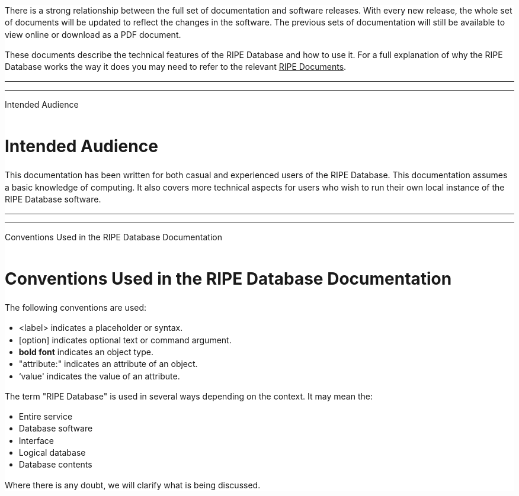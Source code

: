 There is a strong relationship between the full set of documentation and software releases. With every new release, the whole set of documents will be updated to reflect the changes in the software. The previous sets of documentation will still be available to view online or download as a PDF document.

These documents describe the technical features of the RIPE Database and how to use it. For a full explanation of why the RIPE Database works the way it does you may need to refer to the relevant [RIPE Documents](https://www.ripe.net/publications/docs/ripe-documents).

--------------------------------------------------------------------------------



--------------------------------------------------------------------------------

<div id="section-introduction-to-the-ripe-database-intended-audience" class="section-title">Intended Audience</div>

<a id="section-introduction-to-the-ripe-database-intended-audience--intended-audience"></a>
# Intended Audience

This documentation has been written for both casual and experienced users of the RIPE Database. This documentation assumes a basic knowledge of computing. It also covers more technical aspects for users who wish to run their own local instance of the RIPE Database software.

--------------------------------------------------------------------------------



--------------------------------------------------------------------------------

<div id="section-introduction-to-the-ripe-database-conventions-used-in-the-ripe-database-documentation" class="section-title">Conventions Used in the RIPE Database Documentation</div>

<a id="section-introduction-to-the-ripe-database-conventions-used-in-the-ripe-database-documentation--conventions-used-in-the-ripe-database-documentation"></a>
# Conventions Used in the RIPE Database Documentation

The following conventions are used:

* &lt;label&gt; indicates a placeholder or syntax.
* [option] indicates optional text or command argument.
* **bold font** indicates an object type.
* "attribute:" indicates an attribute of an object.
* ‘value' indicates the value of an attribute.

The term "RIPE Database" is used in several ways depending on the context. It may mean the:

* Entire service
* Database software
* Interface
* Logical database
* Database contents

Where there is any doubt, we will clarify what is being discussed.
